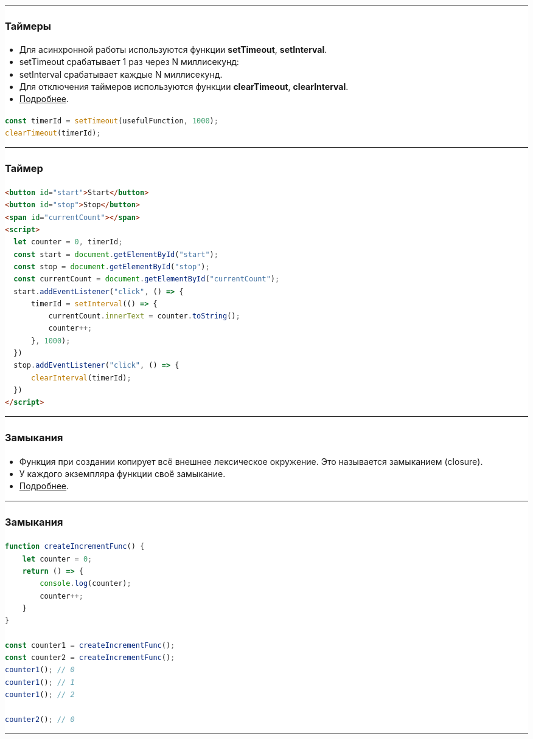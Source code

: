 
---

### Таймеры
* Для асинхронной работы используются функции **setTimeout**, **setInterval**.
* setTimeout срабатывает 1 раз через N миллисекунд:
* setInterval срабатывает каждые N миллисекунд.
* Для отключения таймеров используются функции **clearTimeout**, **clearInterval**.
* [Подробнее](https://learn.javascript.ru/settimeout-setinterval).
```js
const timerId = setTimeout(usefulFunction, 1000);
clearTimeout(timerId);
```
---

### Таймер
```html
<button id="start">Start</button>
<button id="stop">Stop</button>
<span id="currentCount"></span>
<script>
  let counter = 0, timerId;
  const start = document.getElementById("start");
  const stop = document.getElementById("stop");
  const currentCount = document.getElementById("currentCount");
  start.addEventListener("click", () => {
      timerId = setInterval(() => {
          currentCount.innerText = counter.toString();
          counter++;
      }, 1000);
  })
  stop.addEventListener("click", () => {
      clearInterval(timerId);
  })
</script>
```
---

### Замыкания
* Функция при создании копирует всё внешнее лексическое окружение. Это называется замыканием (closure).
* У каждого экземпляра функции своё замыкание.
* [Подробнее](https://learn.javascript.ru/closure).
---

### Замыкания
```js
function createIncrementFunc() {
    let counter = 0;
    return () => {
        console.log(counter);
        counter++;
    }
}

const counter1 = createIncrementFunc();
const counter2 = createIncrementFunc();
counter1(); // 0
counter1(); // 1
counter1(); // 2

counter2(); // 0
```
---